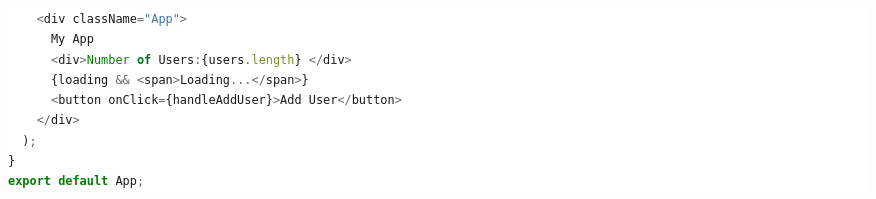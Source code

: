 ```js
    <div className="App">
      My App
      <div>Number of Users:{users.length} </div>
      {loading && <span>Loading...</span>}
      <button onClick={handleAddUser}>Add User</button>
    </div>
  );
}
export default App;
```

